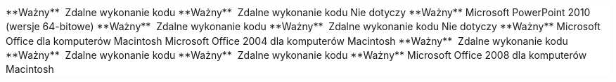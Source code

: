</td>
<td style="border:1px solid black;">
**Ważny**   
Zdalne wykonanie kodu
</td>
<td style="border:1px solid black;">
**Ważny**   
Zdalne wykonanie kodu
</td>
<td style="border:1px solid black;">
Nie dotyczy
</td>
<td style="border:1px solid black;">
**Ważny**
</td>
</tr>
<tr>
<td style="border:1px solid black;">
Microsoft PowerPoint 2010 (wersje 64-bitowe)
</td>
<td style="border:1px solid black;">
**Ważny**   
Zdalne wykonanie kodu
</td>
<td style="border:1px solid black;">
**Ważny**   
Zdalne wykonanie kodu
</td>
<td style="border:1px solid black;">
Nie dotyczy
</td>
<td style="border:1px solid black;">
**Ważny**
</td>
</tr>
<tr>
<th colspan="5">
Microsoft Office dla komputerów Macintosh
</th>
</tr>
<tr class="alternateRow">
<td style="border:1px solid black;">
Microsoft Office 2004 dla komputerów Macintosh
</td>
<td style="border:1px solid black;">
**Ważny**   
Zdalne wykonanie kodu
</td>
<td style="border:1px solid black;">
**Ważny**   
Zdalne wykonanie kodu
</td>
<td style="border:1px solid black;">
**Ważny**   
Zdalne wykonanie kodu
</td>
<td style="border:1px solid black;">
**Ważny**
</td>
</tr>
<tr>
<td style="border:1px solid black;">
Microsoft Office 2008 dla komputerów Macintosh
</td>